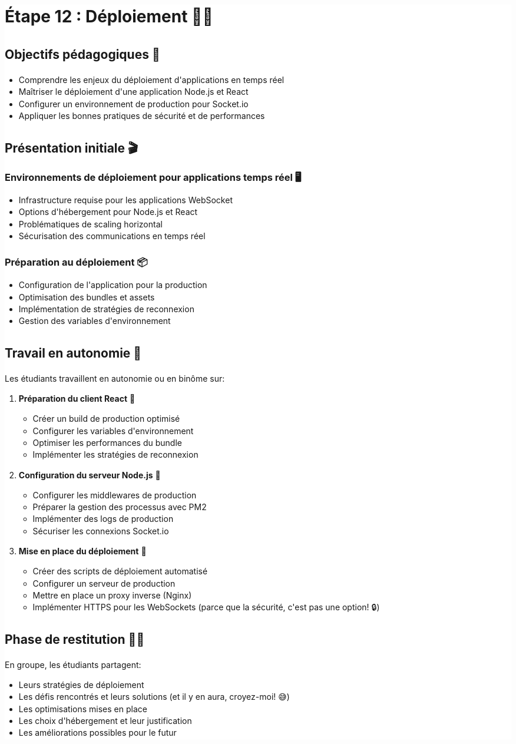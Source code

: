 # Étape 12 : Déploiement 🚀🌐

## Objectifs pédagogiques 🎯
- Comprendre les enjeux du déploiement d'applications en temps réel
- Maîtriser le déploiement d'une application Node.js et React
- Configurer un environnement de production pour Socket.io
- Appliquer les bonnes pratiques de sécurité et de performances

## Présentation initiale 🎬

### Environnements de déploiement pour applications temps réel 🖥️
- Infrastructure requise pour les applications WebSocket
- Options d'hébergement pour Node.js et React
- Problématiques de scaling horizontal
- Sécurisation des communications en temps réel

### Préparation au déploiement 📦
- Configuration de l'application pour la production
- Optimisation des bundles et assets
- Implémentation de stratégies de reconnexion
- Gestion des variables d'environnement

## Travail en autonomie 💪

Les étudiants travaillent en autonomie ou en binôme sur:

1. **Préparation du client React** 🎨
   - Créer un build de production optimisé
   - Configurer les variables d'environnement
   - Optimiser les performances du bundle
   - Implémenter les stratégies de reconnexion

2. **Configuration du serveur Node.js** 🔧
   - Configurer les middlewares de production
   - Préparer la gestion des processus avec PM2
   - Implémenter des logs de production
   - Sécuriser les connexions Socket.io

3. **Mise en place du déploiement** 🚢
   - Créer des scripts de déploiement automatisé
   - Configurer un serveur de production
   - Mettre en place un proxy inverse (Nginx)
   - Implémenter HTTPS pour les WebSockets (parce que la sécurité, c'est pas une option! 🔒)

## Phase de restitution 👨‍🏫

En groupe, les étudiants partagent:
- Leurs stratégies de déploiement
- Les défis rencontrés et leurs solutions (et il y en aura, croyez-moi! 😅)
- Les optimisations mises en place
- Les choix d'hébergement et leur justification
- Les améliorations possibles pour le futur

